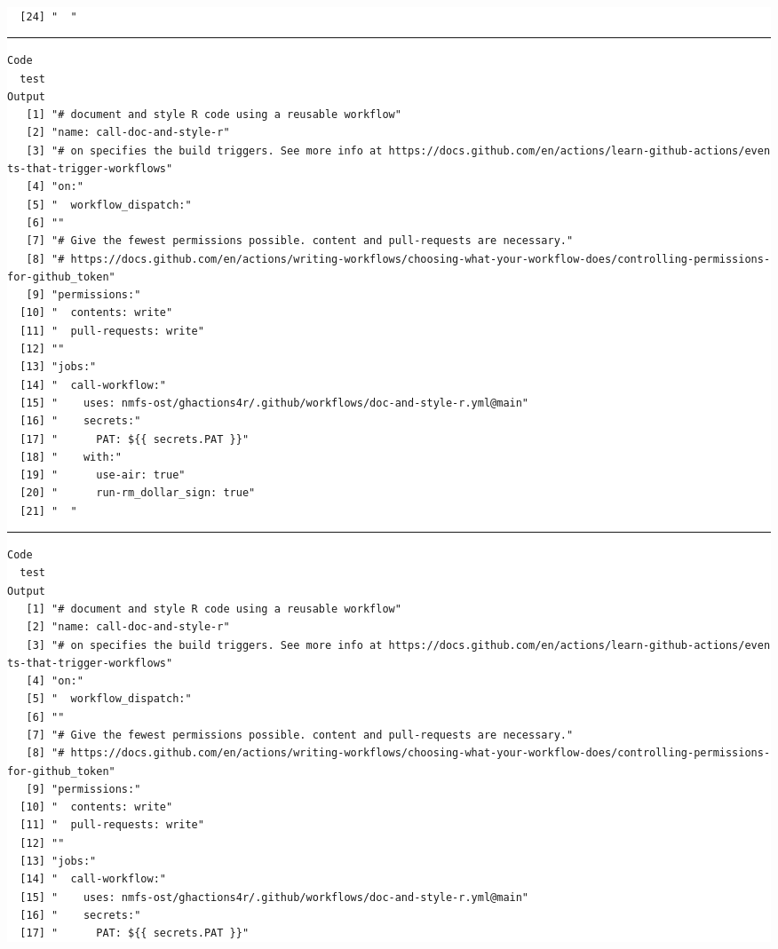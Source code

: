       [24] "  "                                                                                                                                       

---

    Code
      test
    Output
       [1] "# document and style R code using a reusable workflow"                                                                                    
       [2] "name: call-doc-and-style-r"                                                                                                               
       [3] "# on specifies the build triggers. See more info at https://docs.github.com/en/actions/learn-github-actions/events-that-trigger-workflows"
       [4] "on:"                                                                                                                                      
       [5] "  workflow_dispatch:"                                                                                                                     
       [6] ""                                                                                                                                         
       [7] "# Give the fewest permissions possible. content and pull-requests are necessary."                                                         
       [8] "# https://docs.github.com/en/actions/writing-workflows/choosing-what-your-workflow-does/controlling-permissions-for-github_token"         
       [9] "permissions:"                                                                                                                             
      [10] "  contents: write"                                                                                                                        
      [11] "  pull-requests: write"                                                                                                                   
      [12] ""                                                                                                                                         
      [13] "jobs:"                                                                                                                                    
      [14] "  call-workflow:"                                                                                                                         
      [15] "    uses: nmfs-ost/ghactions4r/.github/workflows/doc-and-style-r.yml@main"                                                                
      [16] "    secrets:"                                                                                                                             
      [17] "      PAT: ${{ secrets.PAT }}"                                                                                                            
      [18] "    with:"                                                                                                                                
      [19] "      use-air: true"                                                                                                                      
      [20] "      run-rm_dollar_sign: true"                                                                                                           
      [21] "  "                                                                                                                                       

---

    Code
      test
    Output
       [1] "# document and style R code using a reusable workflow"                                                                                    
       [2] "name: call-doc-and-style-r"                                                                                                               
       [3] "# on specifies the build triggers. See more info at https://docs.github.com/en/actions/learn-github-actions/events-that-trigger-workflows"
       [4] "on:"                                                                                                                                      
       [5] "  workflow_dispatch:"                                                                                                                     
       [6] ""                                                                                                                                         
       [7] "# Give the fewest permissions possible. content and pull-requests are necessary."                                                         
       [8] "# https://docs.github.com/en/actions/writing-workflows/choosing-what-your-workflow-does/controlling-permissions-for-github_token"         
       [9] "permissions:"                                                                                                                             
      [10] "  contents: write"                                                                                                                        
      [11] "  pull-requests: write"                                                                                                                   
      [12] ""                                                                                                                                         
      [13] "jobs:"                                                                                                                                    
      [14] "  call-workflow:"                                                                                                                         
      [15] "    uses: nmfs-ost/ghactions4r/.github/workflows/doc-and-style-r.yml@main"                                                                
      [16] "    secrets:"                                                                                                                             
      [17] "      PAT: ${{ secrets.PAT }}"                                                                                                            